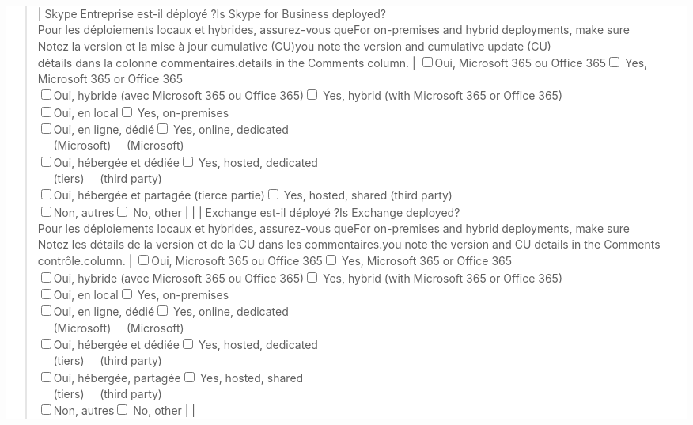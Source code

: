 > | <span data-ttu-id="3f8e2-209">Skype Entreprise est-il déployé ?</span><span class="sxs-lookup"><span data-stu-id="3f8e2-209">Is Skype for Business deployed?</span></span> <br/><span data-ttu-id="3f8e2-210">Pour les déploiements locaux et hybrides, assurez-vous que</span><span class="sxs-lookup"><span data-stu-id="3f8e2-210">For on-premises and hybrid deployments, make sure</span></span> <br><span data-ttu-id="3f8e2-211">Notez la version et la mise à jour cumulative (CU)</span><span class="sxs-lookup"><span data-stu-id="3f8e2-211">you note the version and cumulative update (CU)</span></span> <br><span data-ttu-id="3f8e2-212">détails dans la colonne commentaires.</span><span class="sxs-lookup"><span data-stu-id="3f8e2-212">details in the Comments column.</span></span> | <span data-ttu-id="3f8e2-213"><input type="checkbox">Oui, Microsoft 365 ou Office 365</span><span class="sxs-lookup"><span data-stu-id="3f8e2-213"><input type="checkbox"> Yes, Microsoft 365 or Office 365</span></span> <br/> <span data-ttu-id="3f8e2-214"><input type="checkbox">Oui, hybride (avec Microsoft 365 ou Office 365)</span><span class="sxs-lookup"><span data-stu-id="3f8e2-214"><input type="checkbox"> Yes, hybrid (with Microsoft 365 or Office 365)</span></span> <br/> <span data-ttu-id="3f8e2-215"><input type="checkbox">Oui, en local</span><span class="sxs-lookup"><span data-stu-id="3f8e2-215"><input type="checkbox"> Yes, on-premises</span></span> <br/> <span data-ttu-id="3f8e2-216"><input type="checkbox">Oui, en ligne, dédié</span><span class="sxs-lookup"><span data-stu-id="3f8e2-216"><input type="checkbox"> Yes, online, dedicated</span></span> <br><span data-ttu-id="3f8e2-217">&nbsp;&nbsp; &nbsp; (Microsoft)</span><span class="sxs-lookup"><span data-stu-id="3f8e2-217">&nbsp; &nbsp; &nbsp;(Microsoft)</span></span> <br/> <span data-ttu-id="3f8e2-218"><input type="checkbox">Oui, hébergée et dédiée</span><span class="sxs-lookup"><span data-stu-id="3f8e2-218"><input type="checkbox"> Yes, hosted, dedicated</span></span> <br><span data-ttu-id="3f8e2-219">&nbsp;&nbsp; &nbsp; (tiers)</span><span class="sxs-lookup"><span data-stu-id="3f8e2-219">&nbsp; &nbsp; &nbsp;(third party)</span></span> <br/> <span data-ttu-id="3f8e2-220"><input type="checkbox">Oui, hébergée et partagée (tierce partie)</span><span class="sxs-lookup"><span data-stu-id="3f8e2-220"><input type="checkbox"> Yes, hosted, shared (third party)</span></span> <br/> <span data-ttu-id="3f8e2-221"><input type="checkbox">Non, autres</span><span class="sxs-lookup"><span data-stu-id="3f8e2-221"><input type="checkbox"> No, other</span></span> | |
> | <span data-ttu-id="3f8e2-222">Exchange est-il déployé ?</span><span class="sxs-lookup"><span data-stu-id="3f8e2-222">Is Exchange deployed?</span></span> <br/><span data-ttu-id="3f8e2-223">Pour les déploiements locaux et hybrides, assurez-vous que</span><span class="sxs-lookup"><span data-stu-id="3f8e2-223">For on-premises and hybrid deployments, make sure</span></span> <br><span data-ttu-id="3f8e2-224">Notez les détails de la version et de la CU dans les commentaires.</span><span class="sxs-lookup"><span data-stu-id="3f8e2-224">you note the version and CU details in the Comments</span></span> <br><span data-ttu-id="3f8e2-225">contrôle.</span><span class="sxs-lookup"><span data-stu-id="3f8e2-225">column.</span></span> | <span data-ttu-id="3f8e2-226"><input type="checkbox">Oui, Microsoft 365 ou Office 365</span><span class="sxs-lookup"><span data-stu-id="3f8e2-226"><input type="checkbox"> Yes, Microsoft 365 or Office 365</span></span> <br/> <span data-ttu-id="3f8e2-227"><input type="checkbox">Oui, hybride (avec Microsoft 365 ou Office 365)</span><span class="sxs-lookup"><span data-stu-id="3f8e2-227"><input type="checkbox"> Yes, hybrid (with Microsoft 365 or Office 365)</span></span> <br/> <span data-ttu-id="3f8e2-228"><input type="checkbox">Oui, en local</span><span class="sxs-lookup"><span data-stu-id="3f8e2-228"><input type="checkbox"> Yes, on-premises</span></span> <br/> <span data-ttu-id="3f8e2-229"><input type="checkbox">Oui, en ligne, dédié</span><span class="sxs-lookup"><span data-stu-id="3f8e2-229"><input type="checkbox"> Yes, online, dedicated</span></span> <br><span data-ttu-id="3f8e2-230">&nbsp;&nbsp; &nbsp; (Microsoft)</span><span class="sxs-lookup"><span data-stu-id="3f8e2-230">&nbsp; &nbsp; &nbsp;(Microsoft)</span></span> <br/> <span data-ttu-id="3f8e2-231"><input type="checkbox">Oui, hébergée et dédiée</span><span class="sxs-lookup"><span data-stu-id="3f8e2-231"><input type="checkbox"> Yes, hosted, dedicated</span></span> <br><span data-ttu-id="3f8e2-232">&nbsp;&nbsp; &nbsp; (tiers)</span><span class="sxs-lookup"><span data-stu-id="3f8e2-232">&nbsp; &nbsp; &nbsp;(third party)</span></span> <br/> <span data-ttu-id="3f8e2-233"><input type="checkbox">Oui, hébergée, partagée</span><span class="sxs-lookup"><span data-stu-id="3f8e2-233"><input type="checkbox"> Yes, hosted, shared</span></span> <br><span data-ttu-id="3f8e2-234">&nbsp;&nbsp; &nbsp; (tiers)</span><span class="sxs-lookup"><span data-stu-id="3f8e2-234">&nbsp; &nbsp; &nbsp;(third party)</span></span> <br/> <span data-ttu-id="3f8e2-235"><input type="checkbox">Non, autres</span><span class="sxs-lookup"><span data-stu-id="3f8e2-235"><input type="checkbox"> No, other</span></span> | |